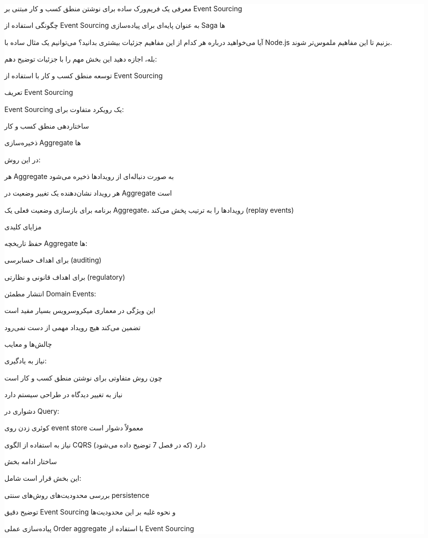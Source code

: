 معرفی یک فریم‌ورک ساده برای نوشتن منطق کسب و کار مبتنی بر Event Sourcing

چگونگی استفاده از Event Sourcing به عنوان پایه‌ای برای پیاده‌سازی Saga ها

آیا می‌خواهید درباره هر کدام از این مفاهیم جزئیات بیشتری بدانید؟ می‌توانیم یک مثال ساده با Node.js بزنیم تا این مفاهیم ملموس‌تر شوند.

بله، اجازه دهید این بخش مهم را با جزئیات توضیح دهم:

توسعه منطق کسب و کار با استفاده از Event Sourcing

تعریف Event Sourcing

Event Sourcing یک رویکرد متفاوت برای:

ساختاردهی منطق کسب و کار

ذخیره‌سازی Aggregate ها

در این روش:

هر Aggregate به صورت دنباله‌ای از رویدادها ذخیره می‌شود

هر رویداد نشان‌دهنده یک تغییر وضعیت در Aggregate است

برنامه برای بازسازی وضعیت فعلی یک Aggregate، رویدادها را به ترتیب پخش می‌کند (replay events)

مزایای کلیدی

حفظ تاریخچه Aggregate ها:

برای اهداف حسابرسی (auditing)

برای اهداف قانونی و نظارتی (regulatory)

انتشار مطمئن Domain Events:

این ویژگی در معماری میکروسرویس بسیار مفید است

تضمین می‌کند هیچ رویداد مهمی از دست نمی‌رود

چالش‌ها و معایب

نیاز به یادگیری:

چون روش متفاوتی برای نوشتن منطق کسب و کار است

نیاز به تغییر دیدگاه در طراحی سیستم دارد

دشواری در Query:

کوئری زدن روی event store معمولاً دشوار است

نیاز به استفاده از الگوی CQRS دارد (که در فصل 7 توضیح داده می‌شود)

ساختار ادامه بخش

این بخش قرار است شامل:

بررسی محدودیت‌های روش‌های سنتی persistence

توضیح دقیق Event Sourcing و نحوه غلبه بر این محدودیت‌ها

پیاده‌سازی عملی Order aggregate با استفاده از Event Sourcing
